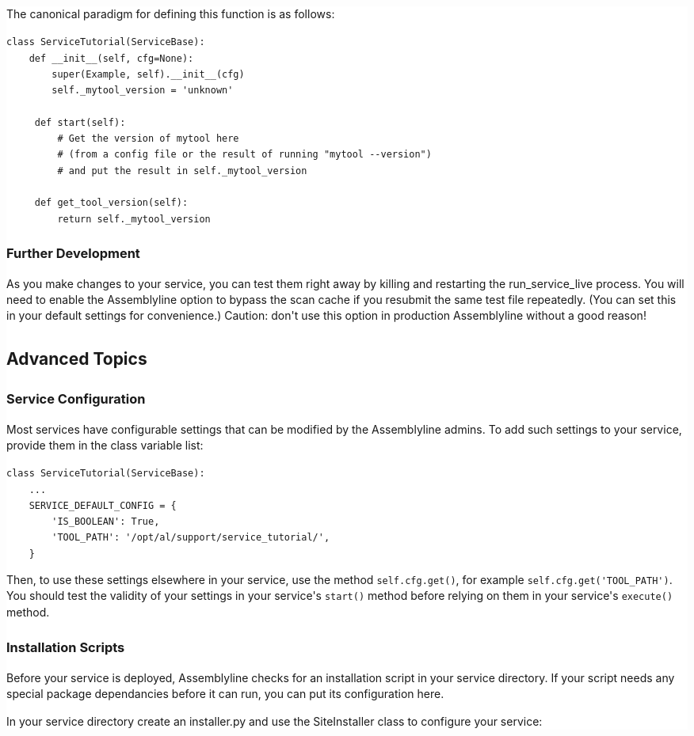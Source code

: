 The canonical paradigm for defining this function is as follows:

    class ServiceTutorial(ServiceBase):
        def __init__(self, cfg=None):
            super(Example, self).__init__(cfg)
            self._mytool_version = 'unknown'

         def start(self):
             # Get the version of mytool here
             # (from a config file or the result of running "mytool --version")
             # and put the result in self._mytool_version

         def get_tool_version(self):
             return self._mytool_version

### Further Development

As you make changes to your service, you can test them right away by killing and restarting the run_service_live process. You will need to enable the Assemblyline option to bypass the scan cache if you resubmit the same test file repeatedly. (You can set this in your default settings for convenience.) Caution: don't use this option in production Assemblyline without a good reason!

## Advanced Topics
### Service Configuration

Most services have configurable settings that can be modified by the Assemblyline admins. To add such settings to your service, provide them in the class variable list:

    class ServiceTutorial(ServiceBase):
        ...
        SERVICE_DEFAULT_CONFIG = {
            'IS_BOOLEAN': True,
            'TOOL_PATH': '/opt/al/support/service_tutorial/',
        }

Then, to use these settings elsewhere in your service, use the method `self.cfg.get()`, for example `self.cfg.get('TOOL_PATH')`. You should test the validity of your settings in your service's `start()` method before relying on them in your service's `execute()` method.

### Installation Scripts

Before your service is deployed, Assemblyline checks for an installation script in your service directory. If your script needs any special package dependancies before it can run, you can put its configuration here.

In your service directory create an installer.py and use the SiteInstaller class to configure your service:
